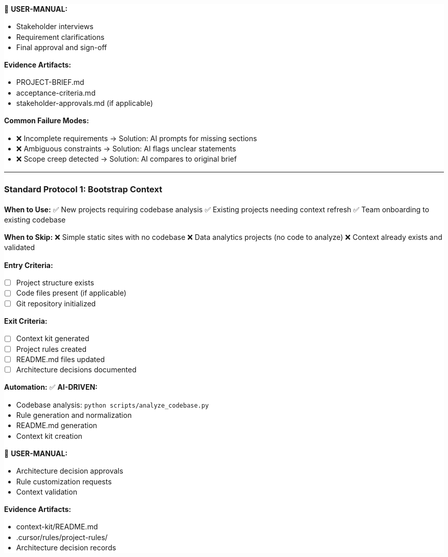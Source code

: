 👤 **USER-MANUAL:**
- Stakeholder interviews
- Requirement clarifications
- Final approval and sign-off

**Evidence Artifacts:**
- PROJECT-BRIEF.md
- acceptance-criteria.md
- stakeholder-approvals.md (if applicable)

**Common Failure Modes:**
- ❌ Incomplete requirements → Solution: AI prompts for missing sections
- ❌ Ambiguous constraints → Solution: AI flags unclear statements
- ❌ Scope creep detected → Solution: AI compares to original brief

---

### Standard Protocol 1: Bootstrap Context

**When to Use:**
✅ New projects requiring codebase analysis
✅ Existing projects needing context refresh
✅ Team onboarding to existing codebase

**When to Skip:**
❌ Simple static sites with no codebase
❌ Data analytics projects (no code to analyze)
❌ Context already exists and validated

**Entry Criteria:**
- [ ] Project structure exists
- [ ] Code files present (if applicable)
- [ ] Git repository initialized

**Exit Criteria:**
- [ ] Context kit generated
- [ ] Project rules created
- [ ] README.md files updated
- [ ] Architecture decisions documented

**Automation:**
✅ **AI-DRIVEN:**
- Codebase analysis: `python scripts/analyze_codebase.py`
- Rule generation and normalization
- README.md generation
- Context kit creation

👤 **USER-MANUAL:**
- Architecture decision approvals
- Rule customization requests
- Context validation

**Evidence Artifacts:**
- context-kit/README.md
- .cursor/rules/project-rules/
- Architecture decision records
